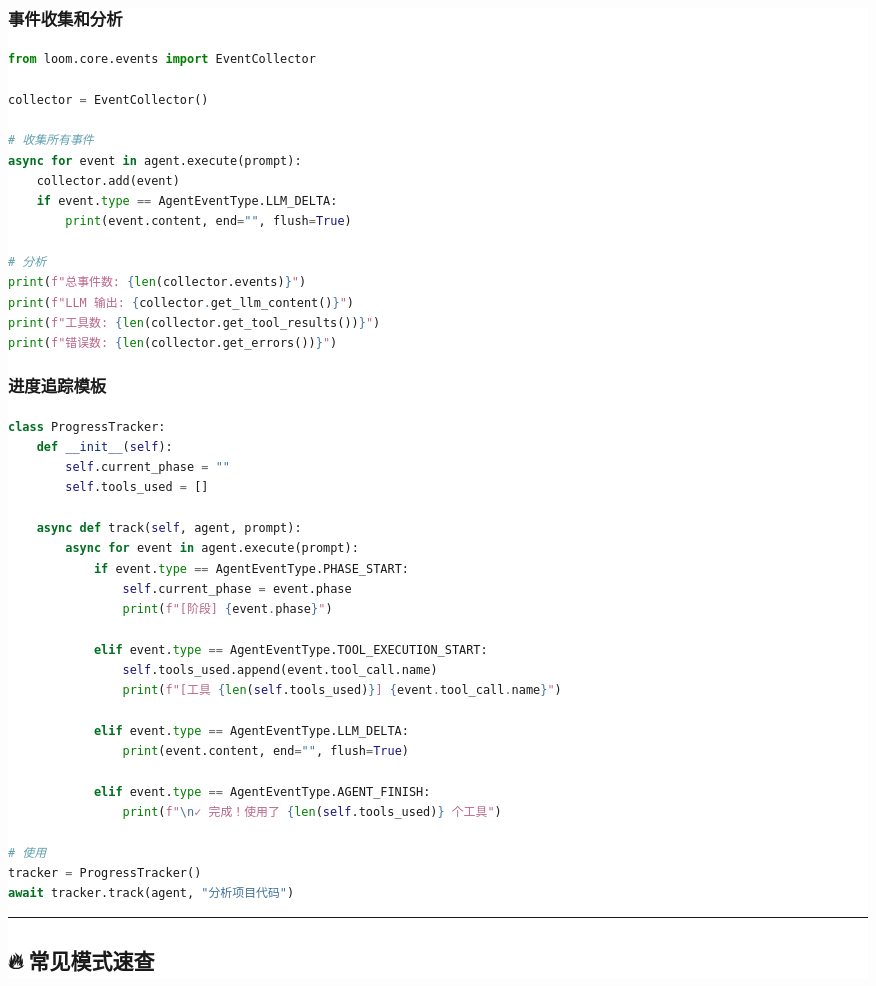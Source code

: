 ### 事件收集和分析

```python
from loom.core.events import EventCollector

collector = EventCollector()

# 收集所有事件
async for event in agent.execute(prompt):
    collector.add(event)
    if event.type == AgentEventType.LLM_DELTA:
        print(event.content, end="", flush=True)

# 分析
print(f"总事件数: {len(collector.events)}")
print(f"LLM 输出: {collector.get_llm_content()}")
print(f"工具数: {len(collector.get_tool_results())}")
print(f"错误数: {len(collector.get_errors())}")
```

### 进度追踪模板

```python
class ProgressTracker:
    def __init__(self):
        self.current_phase = ""
        self.tools_used = []

    async def track(self, agent, prompt):
        async for event in agent.execute(prompt):
            if event.type == AgentEventType.PHASE_START:
                self.current_phase = event.phase
                print(f"[阶段] {event.phase}")

            elif event.type == AgentEventType.TOOL_EXECUTION_START:
                self.tools_used.append(event.tool_call.name)
                print(f"[工具 {len(self.tools_used)}] {event.tool_call.name}")

            elif event.type == AgentEventType.LLM_DELTA:
                print(event.content, end="", flush=True)

            elif event.type == AgentEventType.AGENT_FINISH:
                print(f"\n✓ 完成！使用了 {len(self.tools_used)} 个工具")

# 使用
tracker = ProgressTracker()
await tracker.track(agent, "分析项目代码")
```

---

## 🔥 常见模式速查
